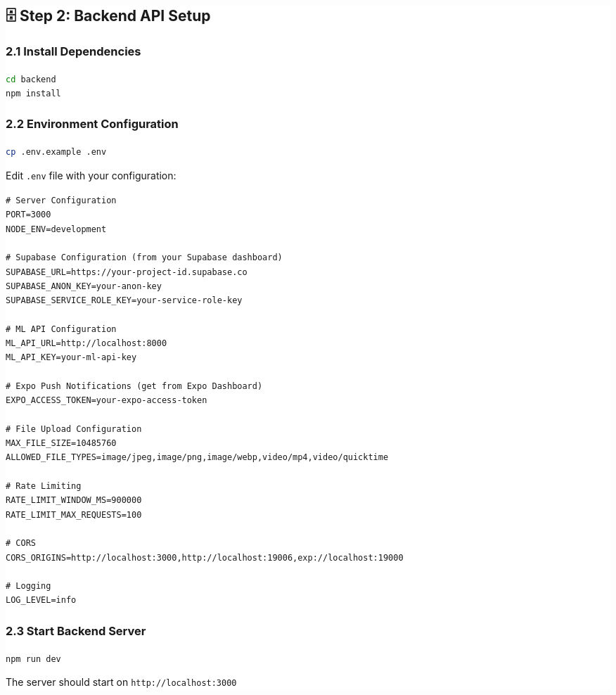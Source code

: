 ## 🗄️ Step 2: Backend API Setup

### 2.1 Install Dependencies
```bash
cd backend
npm install
```

### 2.2 Environment Configuration
```bash
cp .env.example .env
```

Edit `.env` file with your configuration:
```env
# Server Configuration
PORT=3000
NODE_ENV=development

# Supabase Configuration (from your Supabase dashboard)
SUPABASE_URL=https://your-project-id.supabase.co
SUPABASE_ANON_KEY=your-anon-key
SUPABASE_SERVICE_ROLE_KEY=your-service-role-key

# ML API Configuration
ML_API_URL=http://localhost:8000
ML_API_KEY=your-ml-api-key

# Expo Push Notifications (get from Expo Dashboard)
EXPO_ACCESS_TOKEN=your-expo-access-token

# File Upload Configuration
MAX_FILE_SIZE=10485760
ALLOWED_FILE_TYPES=image/jpeg,image/png,image/webp,video/mp4,video/quicktime

# Rate Limiting
RATE_LIMIT_WINDOW_MS=900000
RATE_LIMIT_MAX_REQUESTS=100

# CORS
CORS_ORIGINS=http://localhost:3000,http://localhost:19006,exp://localhost:19000

# Logging
LOG_LEVEL=info
```

### 2.3 Start Backend Server
```bash
npm run dev
```

The server should start on `http://localhost:3000`

